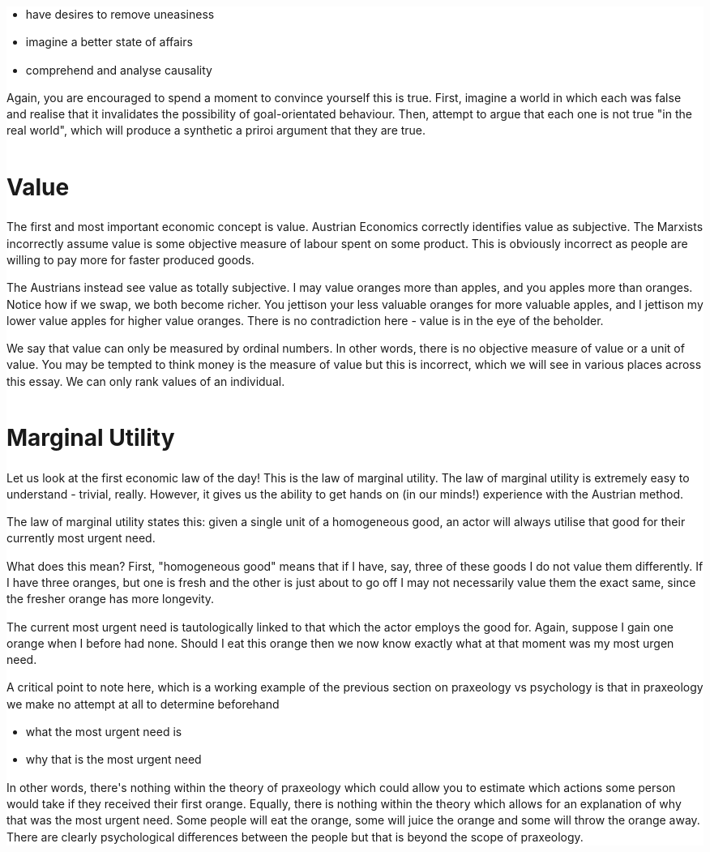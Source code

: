- have desires to remove uneasiness 

- imagine a better state of affairs 

- comprehend and analyse causality 

Again, you are encouraged to spend a moment to convince yourself this is true. First, imagine a world in which each was false and realise that it invalidates the possibility of goal-orientated behaviour. Then, attempt to argue that each one is not true "in the real world", which will produce a synthetic a priroi argument that they are true.

# Value

The first and most important economic concept is value. Austrian Economics correctly identifies value as subjective. The Marxists incorrectly assume value is some objective measure of labour spent on some product. This is obviously incorrect as people are willing to pay more for faster produced goods. 

The Austrians instead see value as totally subjective. I may value oranges more than apples, and you apples more than oranges. Notice how if we swap, we both become richer. You jettison your less valuable oranges for more valuable apples, and I jettison my lower value apples for higher value oranges. There is no contradiction here - value is in the eye of the beholder.

We say that value can only be measured by ordinal numbers. In other words, there is no objective measure of value or a unit of value. You may be tempted to think money is the measure of value but this is incorrect, which we will see in various places across this essay. We can only rank values of an individual.

# Marginal Utility 


Let us look at the first economic law of the day! This is the law of marginal utility. The law of marginal utility is extremely easy to understand - trivial, really. However, it gives us the ability to get hands on (in our minds!) experience with the Austrian method.

The law of marginal utility states this: given a single unit of a homogeneous good, an actor will always utilise that good for their currently most urgent need.

What does this mean? First, "homogeneous good" means that if I have, say, three of these goods I do not value them differently. If I have three oranges, but one is fresh and the other is just about to go off I may not necessarily value them the exact same, since the fresher orange has more longevity.

The current most urgent need is tautologically linked to that which the actor employs the good for. Again, suppose I gain one orange when I before had none. Should I eat this orange then we now know exactly what at that moment was my most urgen need. 

A critical point to note here, which is a working example of the previous section on praxeology vs psychology is that in praxeology we make no attempt at all to determine beforehand

- what the most urgent need is

- why that is the most urgent need

In other words, there's nothing within the theory of praxeology which could allow you to estimate which actions some person would take if they received their first orange. Equally, there is nothing within the theory which allows for an explanation of why that was the most urgent need. Some people will eat the orange, some will juice the orange and some will throw the orange away. There are clearly psychological differences between the people but that is beyond the scope of praxeology.
